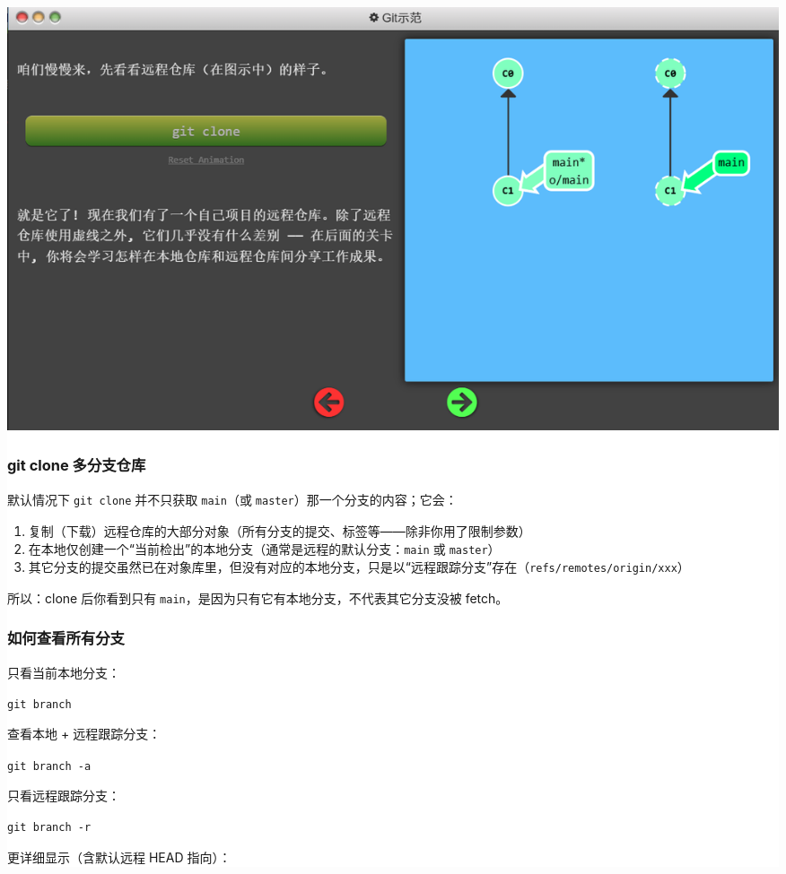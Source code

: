 ![image-20250912153507321](Git-Note.assets/image-20250912153507321.png)

### git clone 多分支仓库

默认情况下 `git clone` 并不只获取 `main`（或 `master`）那一个分支的内容；它会：

1. 复制（下载）远程仓库的大部分对象（所有分支的提交、标签等——除非你用了限制参数）  
2. 在本地仅创建一个“当前检出”的本地分支（通常是远程的默认分支：`main` 或 `master`）  
3. 其它分支的提交虽然已在对象库里，但没有对应的本地分支，只是以“远程跟踪分支”存在（`refs/remotes/origin/xxx`）

所以：clone 后你看到只有 `main`，是因为只有它有本地分支，不代表其它分支没被 fetch。

### 如何查看所有分支

只看当前本地分支：  
```
git branch
```

查看本地 + 远程跟踪分支：  
```
git branch -a
```

只看远程跟踪分支：  
```
git branch -r
```



更详细显示（含默认远程 HEAD 指向）：  
